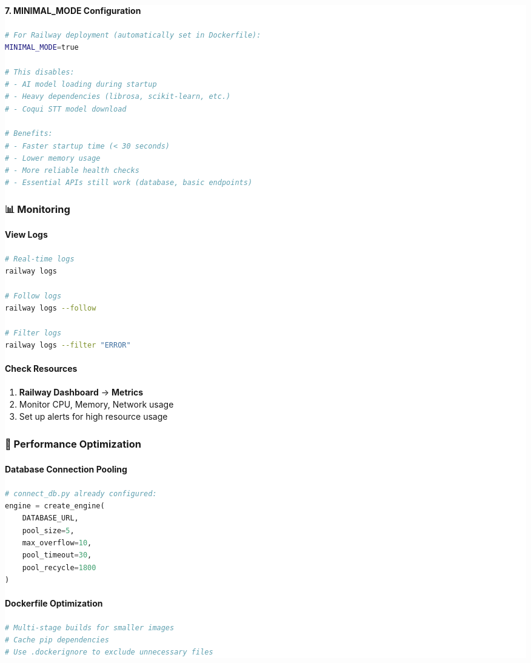 #### 7. MINIMAL_MODE Configuration
```bash
# For Railway deployment (automatically set in Dockerfile):
MINIMAL_MODE=true

# This disables:
# - AI model loading during startup
# - Heavy dependencies (librosa, scikit-learn, etc.)
# - Coqui STT model download

# Benefits:
# - Faster startup time (< 30 seconds)
# - Lower memory usage
# - More reliable health checks
# - Essential APIs still work (database, basic endpoints)
```

### 📊 Monitoring

#### View Logs
```bash
# Real-time logs
railway logs

# Follow logs
railway logs --follow

# Filter logs
railway logs --filter "ERROR"
```

#### Check Resources
1. **Railway Dashboard** → **Metrics**
2. Monitor CPU, Memory, Network usage
3. Set up alerts for high resource usage

### 🔧 Performance Optimization

#### Database Connection Pooling
```python
# connect_db.py already configured:
engine = create_engine(
    DATABASE_URL,
    pool_size=5,
    max_overflow=10,
    pool_timeout=30,
    pool_recycle=1800
)
```

#### Dockerfile Optimization
```dockerfile
# Multi-stage builds for smaller images
# Cache pip dependencies
# Use .dockerignore to exclude unnecessary files
```
